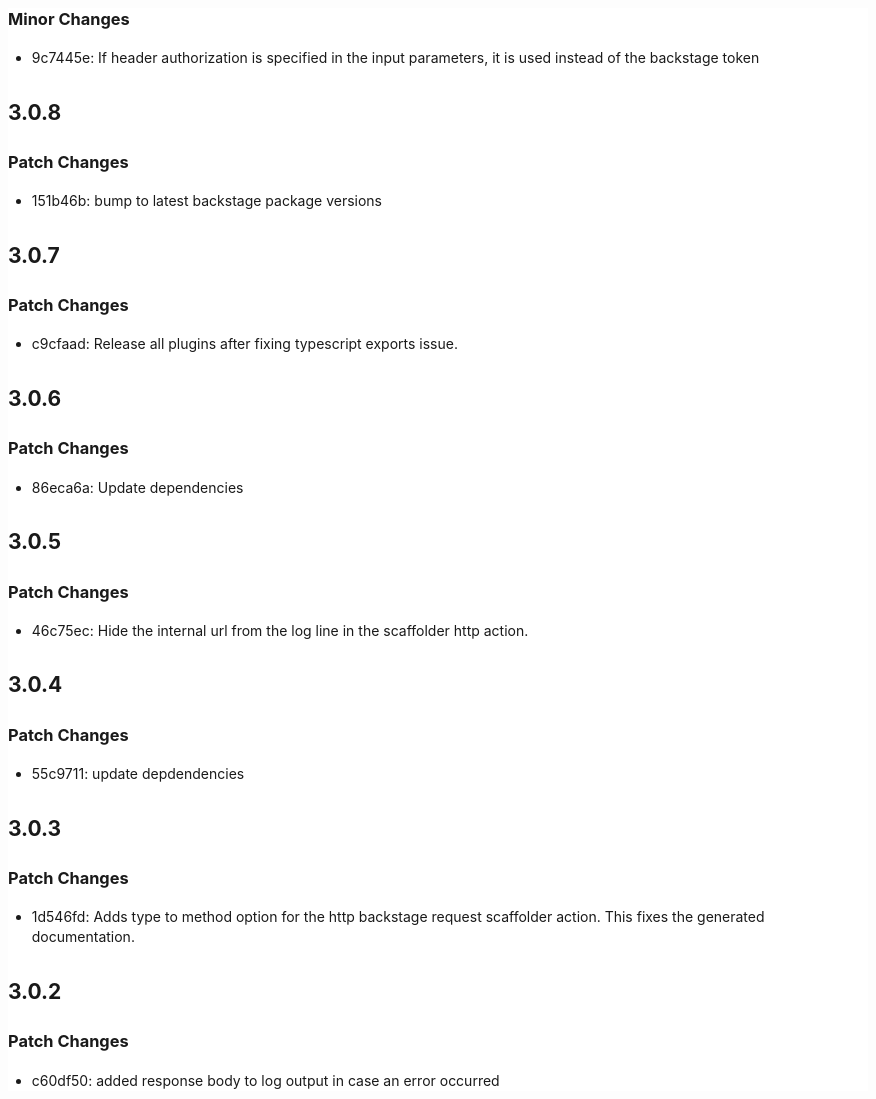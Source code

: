 ### Minor Changes

- 9c7445e: If header authorization is specified in the input parameters, it is used instead of the backstage token

## 3.0.8

### Patch Changes

- 151b46b: bump to latest backstage package versions

## 3.0.7

### Patch Changes

- c9cfaad: Release all plugins after fixing typescript exports issue.

## 3.0.6

### Patch Changes

- 86eca6a: Update dependencies

## 3.0.5

### Patch Changes

- 46c75ec: Hide the internal url from the log line in the scaffolder http action.

## 3.0.4

### Patch Changes

- 55c9711: update depdendencies

## 3.0.3

### Patch Changes

- 1d546fd: Adds type to method option for the http backstage request scaffolder action. This fixes the generated documentation.

## 3.0.2

### Patch Changes

- c60df50: added response body to log output in case an error occurred
